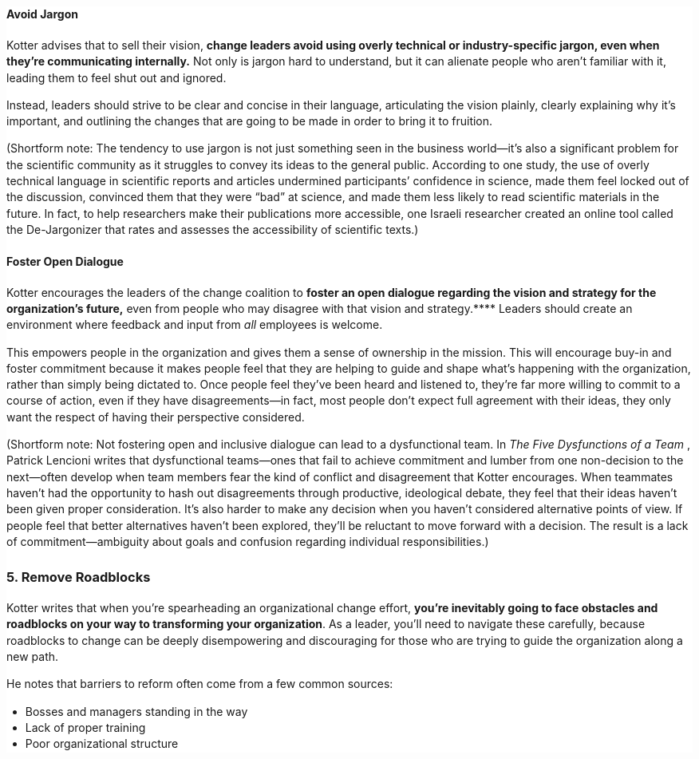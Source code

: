 #### Avoid Jargon

Kotter advises that to sell their vision, **change leaders avoid using overly technical or industry-specific jargon, even when they’re communicating internally.** Not only is jargon hard to understand, but it can alienate people who aren’t familiar with it, leading them to feel shut out and ignored.

Instead, leaders should strive to be clear and concise in their language, articulating the vision plainly, clearly explaining why it’s important, and outlining the changes that are going to be made in order to bring it to fruition.

(Shortform note: The tendency to use jargon is not just something seen in the business world—it’s also a significant problem for the scientific community as it struggles to convey its ideas to the general public. According to one study, the use of overly technical language in scientific reports and articles undermined participants’ confidence in science, made them feel locked out of the discussion, convinced them that they were “bad” at science, and made them less likely to read scientific materials in the future. In fact, to help researchers make their publications more accessible, one Israeli researcher created an online tool called the De-Jargonizer that rates and assesses the accessibility of scientific texts.)

#### Foster Open Dialogue

Kotter encourages the leaders of the change coalition to **foster an open dialogue regarding the vision and strategy for the organization’s future,** even from people who may disagree with that vision and strategy.**** Leaders should create an environment where feedback and input from _all_ employees is welcome.

This empowers people in the organization and gives them a sense of ownership in the mission. This will encourage buy-in and foster commitment because it makes people feel that they are helping to guide and shape what’s happening with the organization, rather than simply being dictated to. Once people feel they’ve been heard and listened to, they’re far more willing to commit to a course of action, even if they have disagreements—in fact, most people don’t expect full agreement with their ideas, they only want the respect of having their perspective considered.

(Shortform note: Not fostering open and inclusive dialogue can lead to a dysfunctional team. In _The Five Dysfunctions of a Team_ , Patrick Lencioni writes that dysfunctional teams—ones that fail to achieve commitment and lumber from one non-decision to the next—often develop when team members fear the kind of conflict and disagreement that Kotter encourages. When teammates haven’t had the opportunity to hash out disagreements through productive, ideological debate, they feel that their ideas haven’t been given proper consideration. It’s also harder to make any decision when you haven’t considered alternative points of view. If people feel that better alternatives haven’t been explored, they’ll be reluctant to move forward with a decision. The result is a lack of commitment—ambiguity about goals and confusion regarding individual responsibilities.)

### 5\. Remove Roadblocks

Kotter writes that when you’re spearheading an organizational change effort, **you’re inevitably going to face obstacles and roadblocks on your way to transforming your organization**. As a leader, you’ll need to navigate these carefully, because roadblocks to change can be deeply disempowering and discouraging for those who are trying to guide the organization along a new path.

He notes that barriers to reform often come from a few common sources:

  * Bosses and managers standing in the way
  * Lack of proper training
  * Poor organizational structure
